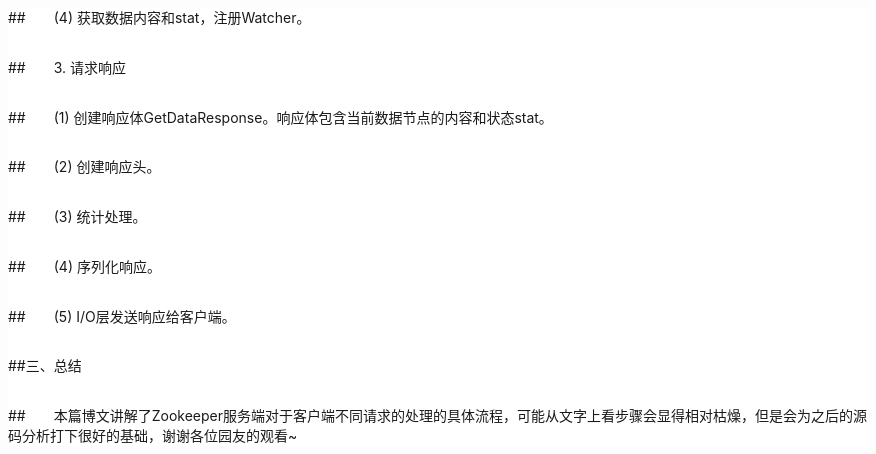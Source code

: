 ##
##　　(4) 获取数据内容和stat，注册Watcher。


##
##　　3. 请求响应


##
##　　(1) 创建响应体GetDataResponse。响应体包含当前数据节点的内容和状态stat。


##
##　　(2) 创建响应头。


##
##　　(3) 统计处理。


##
##　　(4) 序列化响应。


##
##　　(5) I/O层发送响应给客户端。


##
##三、总结


##
##　　本篇博文讲解了Zookeeper服务端对于客户端不同请求的处理的具体流程，可能从文字上看步骤会显得相对枯燥，但是会为之后的源码分析打下很好的基础，谢谢各位园友的观看~